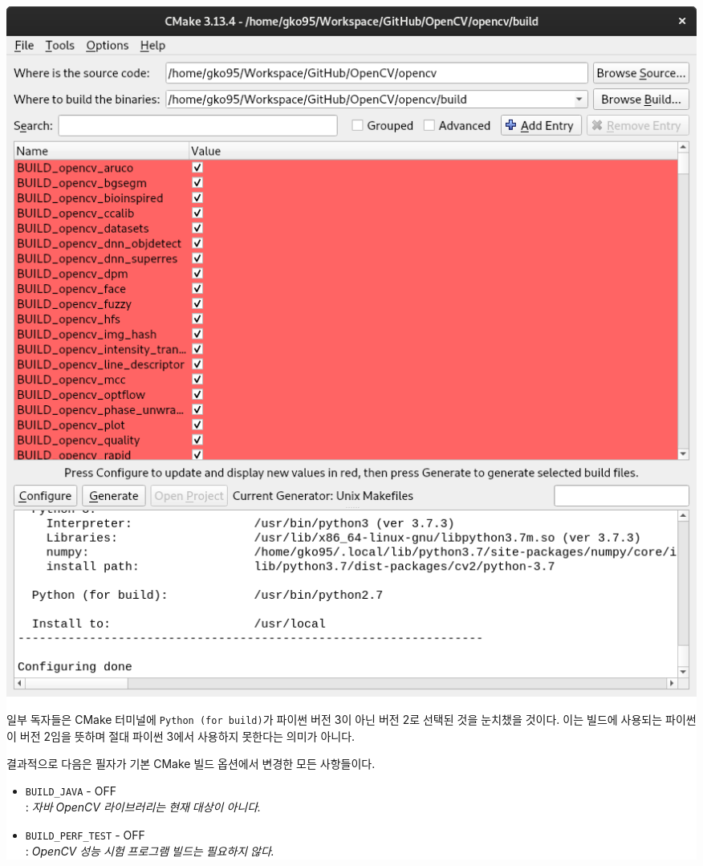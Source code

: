 ![그림 10-2. OpenCV의 CMake 옵션 업데이트 (데비안)](/images/docs/opencv/opencv_deb_cmake_update.png)

일부 독자들은 CMake 터미널에 `Python (for build)`가 파이썬 버전 3이 아닌 버전 2로 선택된 것을 눈치챘을 것이다. 이는 빌드에 사용되는 파이썬이 버전 2임을 뜻하며 절대 파이썬 3에서 사용하지 못한다는 의미가 아니다.

결과적으로 다음은 필자가 기본 CMake 빌드 옵션에서 변경한 모든 사항들이다.

* `BUILD_JAVA` - OFF<br/>: *자바 OpenCV 라이브러리는 현재 대상이 아니다.*

* `BUILD_PERF_TEST` - OFF<br/>: *OpenCV 성능 시험 프로그램 빌드는 필요하지 않다.*
